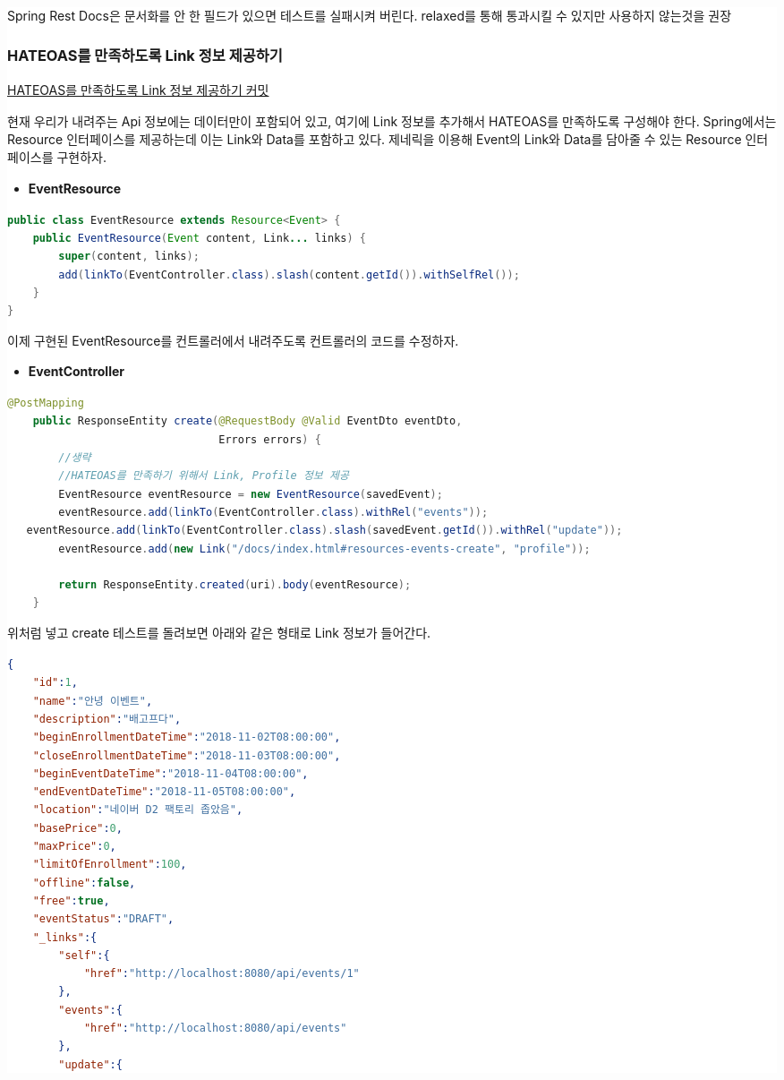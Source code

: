 ```json
```

Spring Rest Docs은 문서화를 안 한 필드가 있으면 테스트를 실패시켜 버린다. relaxed를 통해 통과시킬 수 있지만 사용하지 않는것을 권장

### HATEOAS를 만족하도록 Link 정보 제공하기

[HATEOAS를 만족하도록 Link 정보 제공하기 커밋](https://github.com/tramyu/ksug-rest-api/commit/0291a90cc319812db8dc148863532b5c0dbfafb4)

현재 우리가 내려주는 Api 정보에는 데이터만이 포함되어 있고, 여기에 Link 정보를 추가해서 HATEOAS를 만족하도록 구성해야 한다. Spring에서는 Resource 인터페이스를 제공하는데 이는 Link와 Data를 포함하고 있다. 제네릭을 이용해 Event의 Link와 Data를 담아줄 수 있는 Resource 인터페이스를 구현하자.

- **EventResource**

```java
public class EventResource extends Resource<Event> {
    public EventResource(Event content, Link... links) {
        super(content, links);
        add(linkTo(EventController.class).slash(content.getId()).withSelfRel());
    }
}
```

이제 구현된 EventResource를 컨트롤러에서 내려주도록 컨트롤러의 코드를 수정하자.

- **EventController**

```java
@PostMapping
    public ResponseEntity create(@RequestBody @Valid EventDto eventDto,
                                 Errors errors) {
		//생략
        //HATEOAS를 만족하기 위해서 Link, Profile 정보 제공
        EventResource eventResource = new EventResource(savedEvent);
        eventResource.add(linkTo(EventController.class).withRel("events"));
   eventResource.add(linkTo(EventController.class).slash(savedEvent.getId()).withRel("update"));
        eventResource.add(new Link("/docs/index.html#resources-events-create", "profile"));

        return ResponseEntity.created(uri).body(eventResource);
    }
```

위처럼 넣고 create 테스트를 돌려보면 아래와 같은 형태로 Link 정보가 들어간다.

```json
{
    "id":1,
    "name":"안녕 이벤트",
    "description":"배고프다",
    "beginEnrollmentDateTime":"2018-11-02T08:00:00",
    "closeEnrollmentDateTime":"2018-11-03T08:00:00",
    "beginEventDateTime":"2018-11-04T08:00:00",
    "endEventDateTime":"2018-11-05T08:00:00",
    "location":"네이버 D2 팩토리 좁았음",
    "basePrice":0,
    "maxPrice":0,
    "limitOfEnrollment":100,
    "offline":false,
    "free":true,
    "eventStatus":"DRAFT",
    "_links":{
        "self":{
        	"href":"http://localhost:8080/api/events/1"
        },
        "events":{
        	"href":"http://localhost:8080/api/events"
        },
        "update":{
```